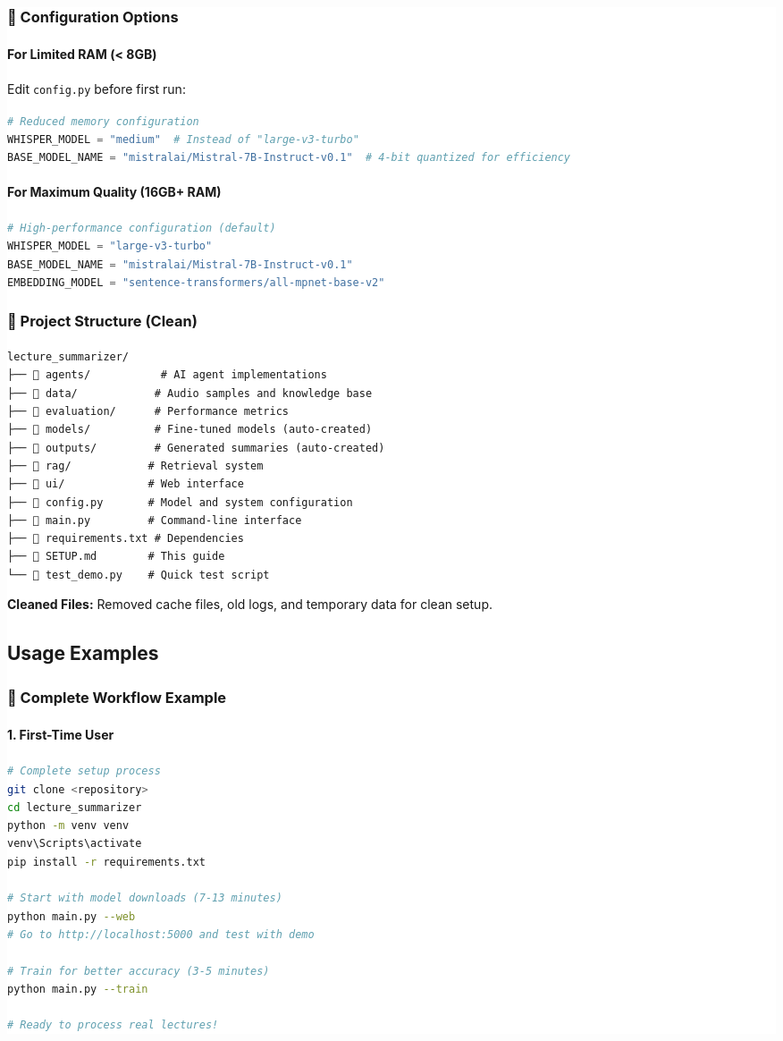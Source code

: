 ### 🔧 Configuration Options

#### For Limited RAM (< 8GB)
Edit `config.py` before first run:
```python
# Reduced memory configuration
WHISPER_MODEL = "medium"  # Instead of "large-v3-turbo" 
BASE_MODEL_NAME = "mistralai/Mistral-7B-Instruct-v0.1"  # 4-bit quantized for efficiency
```

#### For Maximum Quality (16GB+ RAM)
```python
# High-performance configuration (default)
WHISPER_MODEL = "large-v3-turbo"
BASE_MODEL_NAME = "mistralai/Mistral-7B-Instruct-v0.1"
EMBEDDING_MODEL = "sentence-transformers/all-mpnet-base-v2"
```

### 📁 Project Structure (Clean)

```
lecture_summarizer/
├── 📁 agents/           # AI agent implementations
├── 📁 data/            # Audio samples and knowledge base
├── 📁 evaluation/      # Performance metrics
├── 📁 models/          # Fine-tuned models (auto-created)
├── 📁 outputs/         # Generated summaries (auto-created)
├── 📁 rag/            # Retrieval system
├── 📁 ui/             # Web interface
├── 📄 config.py       # Model and system configuration
├── 📄 main.py         # Command-line interface
├── 📄 requirements.txt # Dependencies
├── 📄 SETUP.md        # This guide
└── 📄 test_demo.py    # Quick test script
```

**Cleaned Files:** Removed cache files, old logs, and temporary data for clean setup.

## Usage Examples

### 🎯 Complete Workflow Example

#### 1. First-Time User
```bash
# Complete setup process
git clone <repository>
cd lecture_summarizer
python -m venv venv
venv\Scripts\activate
pip install -r requirements.txt

# Start with model downloads (7-13 minutes)
python main.py --web
# Go to http://localhost:5000 and test with demo

# Train for better accuracy (3-5 minutes)
python main.py --train

# Ready to process real lectures!
```
